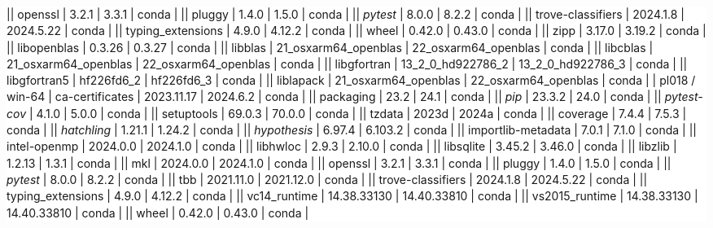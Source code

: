 || openssl | 3.2.1 | 3.3.1 | conda |
|| pluggy | 1.4.0 | 1.5.0 | conda |
|| *pytest* | 8.0.0 | 8.2.2 | conda |
|| trove-classifiers | 2024.1.8 | 2024.5.22 | conda |
|| typing_extensions | 4.9.0 | 4.12.2 | conda |
|| wheel | 0.42.0 | 0.43.0 | conda |
|| zipp | 3.17.0 | 3.19.2 | conda |
|| libopenblas | 0.3.26 | 0.3.27 | conda |
|| libblas | 21_osxarm64_openblas | 22_osxarm64_openblas | conda |
|| libcblas | 21_osxarm64_openblas | 22_osxarm64_openblas | conda |
|| libgfortran | 13_2_0_hd922786_2 | 13_2_0_hd922786_3 | conda |
|| libgfortran5 | hf226fd6_2 | hf226fd6_3 | conda |
|| liblapack | 21_osxarm64_openblas | 22_osxarm64_openblas | conda |
| pl018 / win-64 | ca-certificates | 2023.11.17 | 2024.6.2 | conda |
|| packaging | 23.2 | 24.1 | conda |
|| *pip* | 23.3.2 | 24.0 | conda |
|| *pytest-cov* | 4.1.0 | 5.0.0 | conda |
|| setuptools | 69.0.3 | 70.0.0 | conda |
|| tzdata | 2023d | 2024a | conda |
|| coverage | 7.4.4 | 7.5.3 | conda |
|| *hatchling* | 1.21.1 | 1.24.2 | conda |
|| *hypothesis* | 6.97.4 | 6.103.2 | conda |
|| importlib-metadata | 7.0.1 | 7.1.0 | conda |
|| intel-openmp | 2024.0.0 | 2024.1.0 | conda |
|| libhwloc | 2.9.3 | 2.10.0 | conda |
|| libsqlite | 3.45.2 | 3.46.0 | conda |
|| libzlib | 1.2.13 | 1.3.1 | conda |
|| mkl | 2024.0.0 | 2024.1.0 | conda |
|| openssl | 3.2.1 | 3.3.1 | conda |
|| pluggy | 1.4.0 | 1.5.0 | conda |
|| *pytest* | 8.0.0 | 8.2.2 | conda |
|| tbb | 2021.11.0 | 2021.12.0 | conda |
|| trove-classifiers | 2024.1.8 | 2024.5.22 | conda |
|| typing_extensions | 4.9.0 | 4.12.2 | conda |
|| vc14_runtime | 14.38.33130 | 14.40.33810 | conda |
|| vs2015_runtime | 14.38.33130 | 14.40.33810 | conda |
|| wheel | 0.42.0 | 0.43.0 | conda |